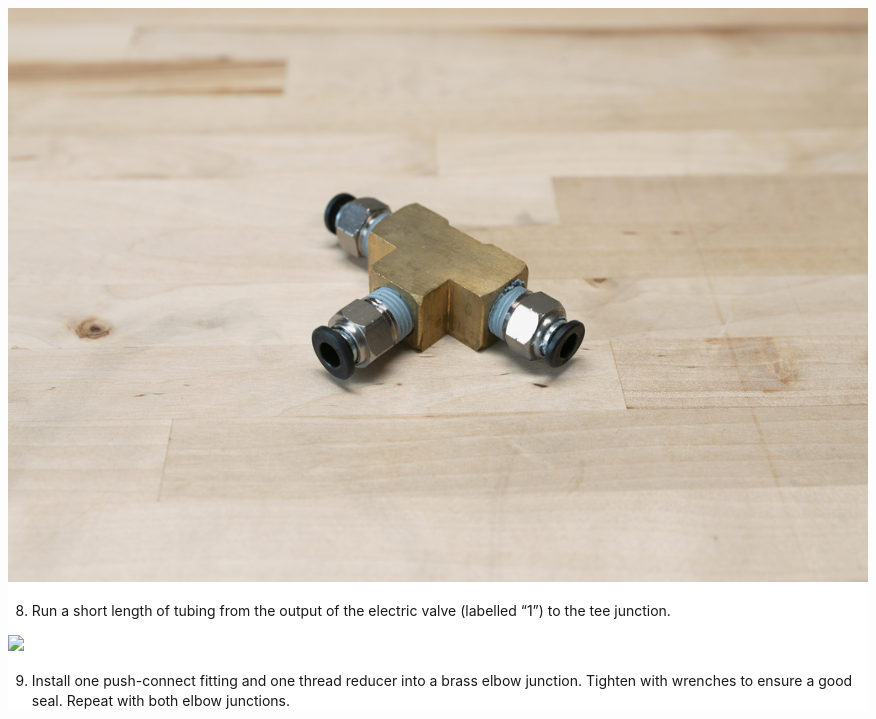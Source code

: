 ![](photos/007.jpg)

 8. Run a short length of tubing from the output of the electric valve (labelled “1”) to the tee junction.

![](photos/008.jpg)

 9. Install one push-connect fitting and one thread reducer into a brass elbow junction. Tighten with wrenches to ensure a good seal. Repeat with both elbow junctions.

